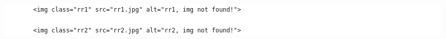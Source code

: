             <img class="rr1" src="rr1.jpg" alt="rr1, img not found!">

            <img class="rr2" src="rr2.jpg" alt="rr2, img not found!">
